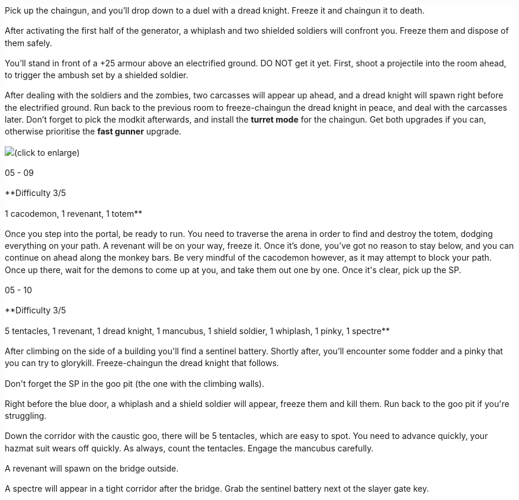 Pick up the chaingun, and you’ll drop down to a duel with a dread knight. Freeze it and chaingun it to death.  
  
After activating the first half of the generator, a whiplash and two shielded soldiers will confront you. Freeze them and dispose of them safely.  
  
You’ll stand in front of a +25 armour above an electrified ground. DO NOT get it yet. First, shoot a projectile into the room ahead, to trigger the ambush set by a shielded soldier.  
  
After dealing with the soldiers and the zombies, two carcasses will appear up ahead, and a dread knight will spawn right before the electrified ground. Run back to the previous room to freeze-chaingun the dread knight in peace, and deal with the carcasses later. Don’t forget to pick the modkit afterwards, and install the **turret mode** for the chaingun. Get both upgrades if you can, otherwise prioritise the **fast gunner** upgrade.  
  
  
[![](https://steamuserimages-a.akamaihd.net/ugc/1644335490332182260/262965634E4A652B01449F66216B242B8F43B117/)](https://steamuserimages-a.akamaihd.net/ugc/1644335490332182260/262965634E4A652B01449F66216B242B8F43B117/)(click to enlarge)  
  
  

05 - 09

**Difficulty 3/5  
  
1 cacodemon, 1 revenant, 1 totem**  
  
Once you step into the portal, be ready to run. You need to traverse the arena in order to find and destroy the totem, dodging everything on your path. A revenant will be on your way, freeze it. Once it’s done, you’ve got no reason to stay below, and you can continue on ahead along the monkey bars. Be very mindful of the cacodemon however, as it may attempt to block your path. Once up there, wait for the demons to come up at you, and take them out one by one. Once it's clear, pick up the SP.  
  
  

05 - 10

**Difficulty 3/5  
  
5 tentacles, 1 revenant, 1 dread knight, 1 mancubus, 1 shield soldier, 1 whiplash, 1 pinky, 1 spectre**  
  
After climbing on the side of a building you'll find a sentinel battery. Shortly after, you’ll encounter some fodder and a pinky that you can try to glorykill. Freeze-chaingun the dread knight that follows.  
  
Don't forget the SP in the goo pit (the one with the climbing walls).  
  
Right before the blue door, a whiplash and a shield soldier will appear, freeze them and kill them. Run back to the goo pit if you're struggling.  
  
Down the corridor with the caustic goo, there will be 5 tentacles, which are easy to spot. You need to advance quickly, your hazmat suit wears off quickly. As always, count the tentacles. Engage the mancubus carefully.  
  
A revenant will spawn on the bridge outside.  
  
A spectre will appear in a tight corridor after the bridge. Grab the sentinel battery next ot the slayer gate key.  
  